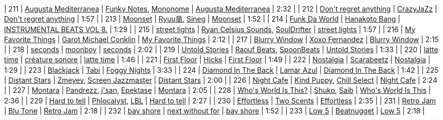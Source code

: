 | 211 | [Augusta Mediterranea](https://open.spotify.com/track/7mMqsuqwo3kSSb4GGdLGLf) | [Funky Notes](https://open.spotify.com/artist/6LSrnKA5oEVsLopxSMVGFR), [Mononome](https://open.spotify.com/artist/23Xbt1RdcMA2glA3aeHtZ3) | [Augusta Mediterranea](https://open.spotify.com/album/5N1uC5gH6uDvkYOdyPijXs) | 2:32 |
| 212 | [Don't regret anything](https://open.spotify.com/track/6j2K1xEGP4BwA2vZSnV95o) | [CrazyJaZz](https://open.spotify.com/artist/7nT0BfoHBOjL5yGLTRLmhm) | [Don't regret anything](https://open.spotify.com/album/2sYmhP2eYMsXHayapKk5kv) | 1:57 |
| 213 | [Moonset](https://open.spotify.com/track/0Ij69EGuFl74yIDGc60i47) | [Ryuu竜](https://open.spotify.com/artist/7IjhfLAkztgdYu463O2bfF), [Sineg](https://open.spotify.com/artist/2dFzMUO0SoMadcJNogEmg9) | [Moonset](https://open.spotify.com/album/0v1USt3t9oN9PhbHn1YgwW) | 1:52 |
| 214 | [Funk Da World](https://open.spotify.com/track/5HNet2FEGHXf5Oq7Z1Zg0X) | [Hanakoto Bang](https://open.spotify.com/artist/1ieKkeFUSXuSVazHGyVVtm) | [INSTRUMENTAL BEATS VOL 8.](https://open.spotify.com/album/3a6kCBP5QtIbDZuNvu2IHb) | 1:29 |
| 215 | [street lights](https://open.spotify.com/track/0KhzvQg3b8xdHkeoWCOSgO) | [Ryan Celsius Sounds](https://open.spotify.com/artist/2AtYJoC6VmUtkxonmVnbVR), [SoulDrifter](https://open.spotify.com/artist/5SIoubV9yXQWEJEqKpPPD2) | [street lights](https://open.spotify.com/album/7aRPvupgblPRfmUxXYDFux) | 1:57 |
| 216 | [My Favorite Things](https://open.spotify.com/track/0bM7Mq0kt0N4aCpyrnMVzW) | [Garot Michael Conklin](https://open.spotify.com/artist/64xZeZKFTNLDsueTpb6aFz) | [My Favorite Things](https://open.spotify.com/album/1uk5RZ7Gum3Xw71QNRmG1R) | 2:12 |
| 217 | [Blurry Window](https://open.spotify.com/track/2hz1J59cpfD0nhVvxsTyML) | [Xoxo Fernandez](https://open.spotify.com/artist/6G4uvbhINpucP5RBxsiPDN) | [Blurry Window](https://open.spotify.com/album/4b7HQASAcsw04NjjX33fnQ) | 2:15 |
| 218 | [seconds](https://open.spotify.com/track/6ZkCReU1yPck3lPBursVuV) | [moonboy](https://open.spotify.com/artist/4UkR948lZ7yLKOpfBClKUS) | [seconds](https://open.spotify.com/album/31FT8dEajCnrXhbfu6B3d3) | 2:02 |
| 219 | [Untold Stories](https://open.spotify.com/track/1PG43ycJcN4SEU1FuAlUn8) | [Raouf Beats](https://open.spotify.com/artist/5KVCvRxkmEVquvmkLe0fII), [SpoonBeats](https://open.spotify.com/artist/4oEls8QwyhaJninX4RFdcl) | [Untold Stories](https://open.spotify.com/album/3Cq4Ul7SXuKx4a6PY5IJDx) | 1:33 |
| 220 | [latte time](https://open.spotify.com/track/1XFeczt2nYur7cAxxnC1mG) | [créature sonore](https://open.spotify.com/artist/1oex6GCeWzSxHupAa6Fbnb) | [latte time](https://open.spotify.com/album/1to60A5CYjiJKc7QLCsB48) | 1:46 |
| 221 | [First Floor](https://open.spotify.com/track/7GZlIkLxMSPCyJ3rDf55bV) | [Hicks](https://open.spotify.com/artist/7o25rnG6F8ccCGxmyGY5mV) | [First Floor](https://open.spotify.com/album/2mUNJXJLpPSbNsD4NfE13b) | 1:49 |
| 222 | [Nostalgia](https://open.spotify.com/track/76heI7b5Q3qAGuFVU0Ht1B) | [Scarabeetz](https://open.spotify.com/artist/5Jh56uhWBGydHRgEwCMjqr) | [Nostalgia](https://open.spotify.com/album/16TubyiPR4fEgGFO7SBnK6) | 1:29 |
| 223 | [Blackjack](https://open.spotify.com/track/1e0tOvl9ZaWyxGgGWEA4Md) | [Tabi](https://open.spotify.com/artist/5BE83iQiIHIQZwcHZYCZMK) | [Foggy Nights](https://open.spotify.com/album/3ECaZHFTwm4PVXlIjUN8Nc) | 3:33 |
| 224 | [Diamond In The Back](https://open.spotify.com/track/04emr6g1YI9iOjVvBM0qiQ) | [Lamar Azul](https://open.spotify.com/artist/3dW0pC8Ra3zhpntjvBbD34) | [Diamond In The Back](https://open.spotify.com/album/1Mh5fyZr5xGDC5qDN7ChQJ) | 1:42 |
| 225 | [Distant Stars](https://open.spotify.com/track/5eF05n2gqGMhPPaylRsrrU) | [Zmeyev](https://open.spotify.com/artist/3VXe7BcibISROhxRdPuRNL), [Screen Jazzmaster](https://open.spotify.com/artist/0ccv58yNhOu5FERx9Kpvgt) | [Distant Stars](https://open.spotify.com/album/0oHLMLJCT9ojmIs0EZW7RL) | 2:00 |
| 226 | [Night Cafe](https://open.spotify.com/track/6ZvDVvzD7W02NIKebeS7he) | [Kind Puppy](https://open.spotify.com/artist/6UugiEEysCLia9Ge04UN1j), [Chill Select](https://open.spotify.com/artist/5orR9ec1E60lLb1U76m3ul) | [Night Cafe](https://open.spotify.com/album/61Ke3OFMYte9aaKgj4ljYI) | 2:24 |
| 227 | [Montara](https://open.spotify.com/track/3yk4ibm1e9NKfcT7CLsbIq) | [Pandrezz](https://open.spotify.com/artist/65ZGdYSRT3Rmv6P7DN4XCC), [j'san](https://open.spotify.com/artist/5iMUho98faEp2w6j5p44PH), [Epektase](https://open.spotify.com/artist/31jYTsfmnHqcK7ahdqlqmo) | [Montara](https://open.spotify.com/album/6acq60fDwhLZnSqXZf4hKo) | 2:05 |
| 228 | [Who's World Is This?](https://open.spotify.com/track/6dL7z10QINju4SHT3O3cxC) | [Shuko](https://open.spotify.com/artist/1mOiWC7OH9ANUtt3vd0A10), [Saib](https://open.spotify.com/artist/6N4HlHINMvoTyAL0yhBUCk) | [Who's World Is This](https://open.spotify.com/album/19Hp7di22vmwP4DrX1y6ex) | 2:36 |
| 229 | [Hard to tell](https://open.spotify.com/track/7pcny9GYSh3SlKKRgpsKOW) | [Phlocalyst](https://open.spotify.com/artist/5xJ9q1lHwa8AShRof94oIt), [LBL](https://open.spotify.com/artist/0j0BXMwyoY9NJTbcviFEOp) | [Hard to tell](https://open.spotify.com/album/3rKUF56fKkPznVj16c8gtc) | 2:27 |
| 230 | [Effortless](https://open.spotify.com/track/2uECuFneO3YfJjEv3kz68w) | [Two Scents](https://open.spotify.com/artist/7sRau6OFIdLc2jMdzZRt81) | [Effortless](https://open.spotify.com/album/1ZK2ZibOj6CggnPP2arjLx) | 2:35 |
| 231 | [Retro Jam](https://open.spotify.com/track/0V85fXmfJc9ntKDdr6ghkd) | [Blu Tone](https://open.spotify.com/artist/2KRlpOMMxonrmdbVbETKZW) | [Retro Jam](https://open.spotify.com/album/1j0UX5DoUMifzpwA0P4nym) | 2:18 |
| 232 | [bay shore](https://open.spotify.com/track/6llUwBtLfgXBGxdnbzmpJj) | [next without for](https://open.spotify.com/artist/6fJ41pCfWP0xVKvxfQcjbU) | [bay shore](https://open.spotify.com/album/6wzmtKhymLk2sO4spvHCgs) | 1:52 |
| 233 | [Low 5](https://open.spotify.com/track/5pEWbaagNCVwabOEPrEy1m) | [Beatnugget](https://open.spotify.com/artist/2B8sGSf7Jr54GidHeizE8E) | [Low 5](https://open.spotify.com/album/6281ZcHkTkK8EfRw7nqlwf) | 2:18 |